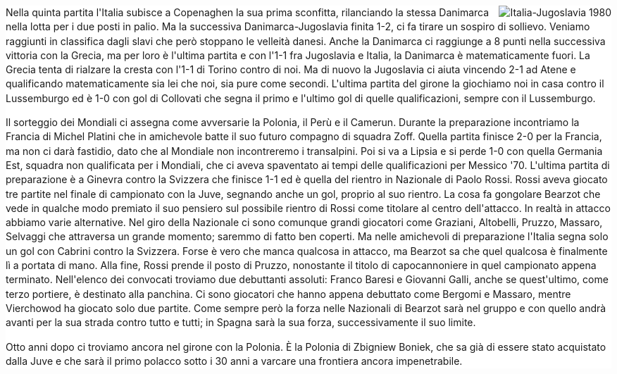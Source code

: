 <img class="responsive-img border w50 margin-1em" src="https://upload.wikimedia.org/wikipedia/it/f/f1/Italia_vs_Jugoslavia_%28Torino%2C_1980%29_-_Dragan_Panteli%C4%87.jpg" alt="Italia-Jugoslavia 1980" align="right">

Nella quinta partita l'Italia subisce a Copenaghen la sua prima sconfitta, rilanciando la stessa Danimarca nella lotta per i due posti in palio. Ma la successiva Danimarca-Jugoslavia finita 1-2, ci fa tirare un sospiro di sollievo. Veniamo raggiunti in classifica dagli slavi che però stoppano le velleità danesi. Anche la Danimarca ci raggiunge a 8 punti nella successiva vittoria con la Grecia, ma per loro è l'ultima partita e con l'1-1 fra Jugoslavia e Italia, la Danimarca è matematicamente fuori. La Grecia tenta di rialzare la cresta con l'1-1 di Torino contro di noi. Ma di nuovo la Jugoslavia ci aiuta vincendo 2-1 ad Atene e qualificando matematicamente sia lei che noi, sia pure come secondi. L'ultima partita del girone la giochiamo noi in casa contro il Lussemburgo ed è 1-0 con gol di Collovati che segna il primo e l'ultimo gol di quelle qualificazioni, sempre con il Lussemburgo.

Il sorteggio dei Mondiali ci assegna come avversarie la Polonia, il Perù e il Camerun. Durante la preparazione incontriamo la Francia di Michel Platini che in amichevole batte il suo futuro compagno di squadra Zoff. Quella partita finisce 2-0 per la Francia, ma non ci darà fastidio, dato che al Mondiale non incontreremo i transalpini. Poi si va a Lipsia e si perde 1-0 con quella Germania Est, squadra non qualificata per i Mondiali, che ci aveva spaventato ai tempi delle qualificazioni per Messico '70. L'ultima partita di preparazione è a Ginevra contro la Svizzera che finisce 1-1 ed è quella del rientro in Nazionale di Paolo Rossi. Rossi aveva giocato tre partite nel finale di campionato con la Juve, segnando anche un gol, proprio al suo rientro. La cosa fa gongolare Bearzot che vede in qualche modo premiato il suo pensiero sul possibile rientro di Rossi come titolare al centro dell'attacco. In realtà in attacco abbiamo varie alternative. Nel giro della Nazionale ci sono comunque grandi giocatori come Graziani, Altobelli, Pruzzo, Massaro, Selvaggi che attraversa un grande momento; saremmo di fatto ben coperti. Ma nelle amichevoli di preparazione l'Italia segna solo un gol con Cabrini contro la Svizzera. Forse è vero che manca qualcosa in attacco, ma Bearzot sa che quel qualcosa è finalmente lì a portata di mano. Alla fine, Rossi prende il posto di Pruzzo, nonostante il titolo di capocannoniere in quel campionato appena terminato. Nell'elenco dei convocati troviamo due debuttanti assoluti: Franco Baresi e Giovanni Galli, anche se quest'ultimo, come terzo portiere, è destinato alla panchina. Ci sono giocatori che hanno appena debuttato come Bergomi e Massaro, mentre Vierchowod ha giocato solo due partite. Come sempre però la forza nelle Nazionali di Bearzot sarà nel gruppo e con quello andrà avanti per la sua strada contro tutto e tutti; in Spagna sarà la sua forza, successivamente il suo limite.

Otto anni dopo ci troviamo ancora nel girone con la Polonia. È la Polonia di Zbigniew Boniek, che sa già di essere stato acquistato dalla Juve e che sarà il primo polacco sotto i 30 anni a varcare una frontiera ancora impenetrabile.